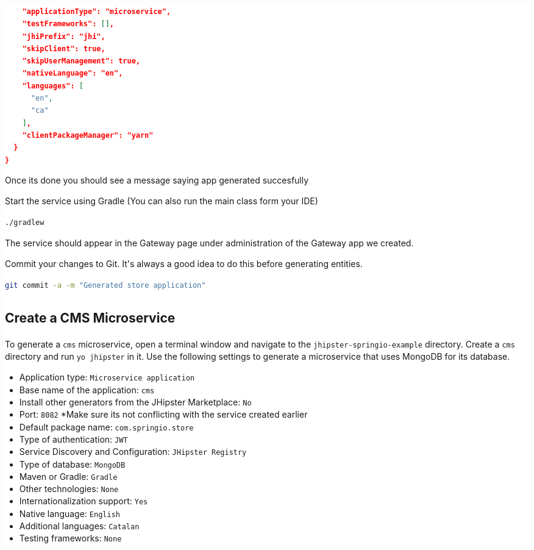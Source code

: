 ```json
    "applicationType": "microservice",
    "testFrameworks": [],
    "jhiPrefix": "jhi",
    "skipClient": true,
    "skipUserManagement": true,
    "nativeLanguage": "en",
    "languages": [
      "en",
      "ca"
    ],
    "clientPackageManager": "yarn"
  }
}

```

Once its done you should see a message saying app generated succesfully

Start the service using Gradle (You can also run the main class form your IDE)

```bash
./gradlew
```
The service should appear in the Gateway page under administration of the Gateway app we created.

Commit your changes to Git. It's always a good idea to do this before generating entities.

```bash
git commit -a -m "Generated store application"
```

## Create a CMS Microservice

To generate a `cms` microservice, open a terminal window and navigate to the `jhipster-springio-example` directory.
Create a `cms` directory and run `yo jhipster` in it. Use the following settings to generate a microservice that uses 
MongoDB for its database.

* Application type: `Microservice application`
* Base name of the application: `cms`
* Install other generators from the JHipster Marketplace: `No`
* Port: `8082` *Make sure its not conflicting with the service created earlier
* Default package name: `com.springio.store`
* Type of authentication: `JWT`
* Service Discovery and Configuration: `JHipster Registry`
* Type of database: `MongoDB`
* Maven or Gradle: `Gradle`
* Other technologies: `None`
* Internationalization support: `Yes`
* Native language: `English`
* Additional languages: `Catalan`
* Testing frameworks: `None`

